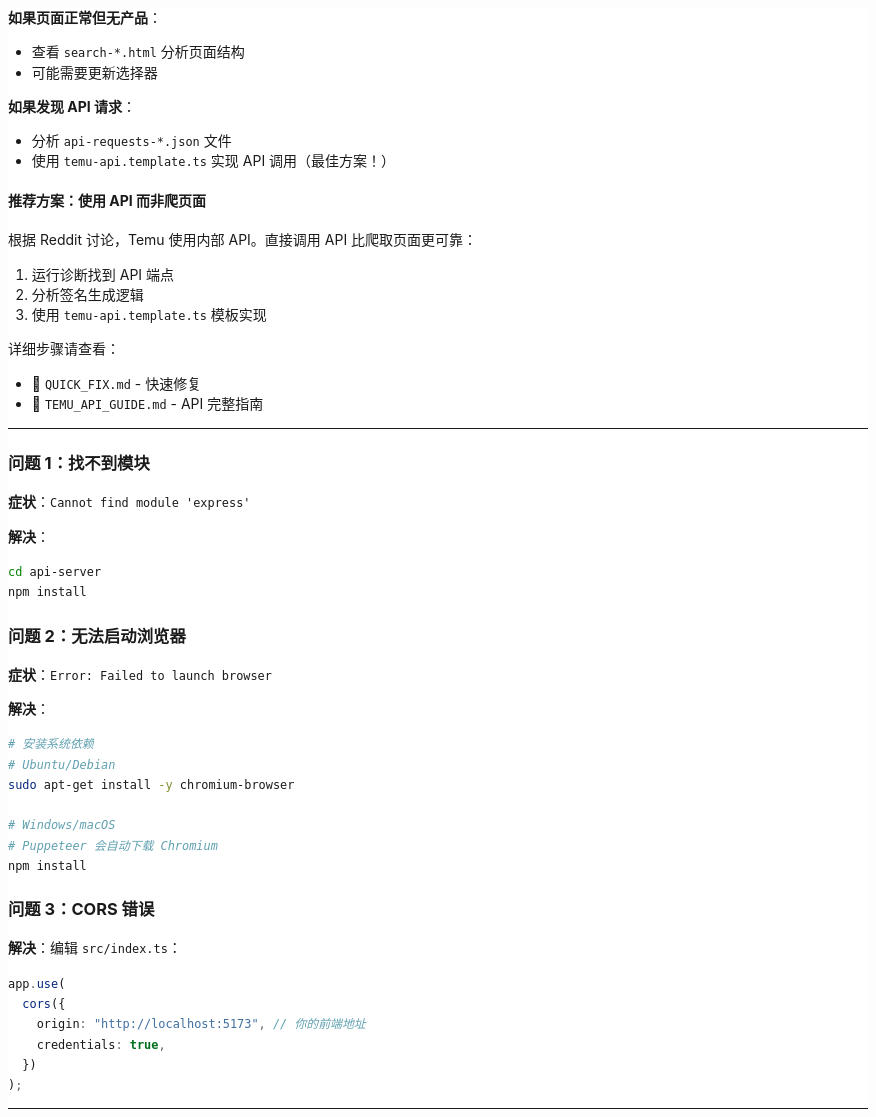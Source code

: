 **如果页面正常但无产品**：

- 查看 `search-*.html` 分析页面结构
- 可能需要更新选择器

**如果发现 API 请求**：

- 分析 `api-requests-*.json` 文件
- 使用 `temu-api.template.ts` 实现 API 调用（最佳方案！）

#### 推荐方案：使用 API 而非爬页面

根据 Reddit 讨论，Temu 使用内部 API。直接调用 API 比爬取页面更可靠：

1. 运行诊断找到 API 端点
2. 分析签名生成逻辑
3. 使用 `temu-api.template.ts` 模板实现

详细步骤请查看：

- 📖 `QUICK_FIX.md` - 快速修复
- 📖 `TEMU_API_GUIDE.md` - API 完整指南

---

### 问题 1：找不到模块

**症状**：`Cannot find module 'express'`

**解决**：

```bash
cd api-server
npm install
```

### 问题 2：无法启动浏览器

**症状**：`Error: Failed to launch browser`

**解决**：

```bash
# 安装系统依赖
# Ubuntu/Debian
sudo apt-get install -y chromium-browser

# Windows/macOS
# Puppeteer 会自动下载 Chromium
npm install
```

### 问题 3：CORS 错误

**解决**：编辑 `src/index.ts`：

```typescript
app.use(
  cors({
    origin: "http://localhost:5173", // 你的前端地址
    credentials: true,
  })
);
```

---